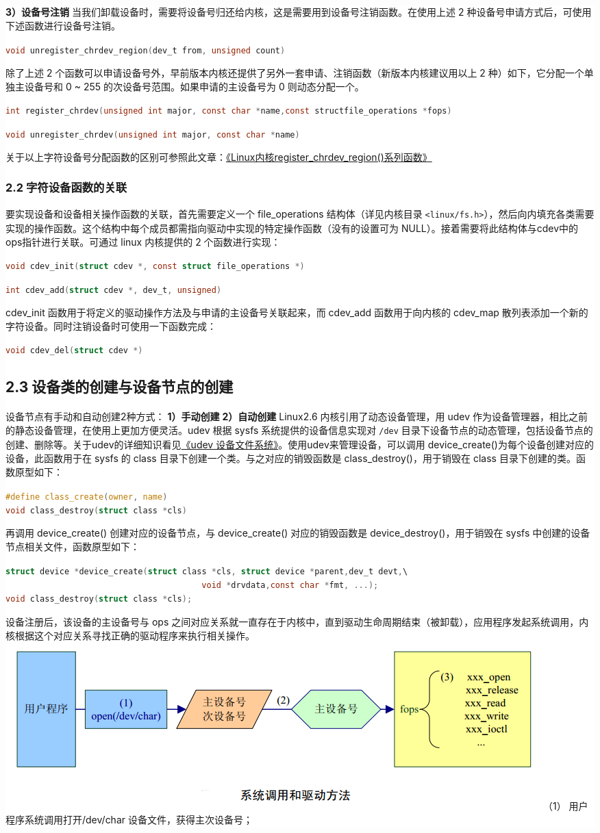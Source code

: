 **3）设备号注销**
当我们卸载设备时，需要将设备号归还给内核，这是需要用到设备号注销函数。在使用上述 2 种设备号申请方式后，可使用下述函数进行设备号注销。
```C
void unregister_chrdev_region(dev_t from, unsigned count)
``` 

除了上述 2 个函数可以申请设备号外，早前版本内核还提供了另外一套申请、注销函数（新版本内核建议用以上 2 种）如下，它分配一个单独主设备号和 0 ~ 255 的次设备号范围。如果申请的主设备号为 0 则动态分配一个。
```C
int register_chrdev(unsigned int major, const char *name,const structfile_operations *fops)
```
```C
void unregister_chrdev(unsigned int major, const char *name)
```

关于以上字符设备号分配函数的区别可参照此文章：[《Linux内核register_chrdev_region()系列函数》](https://www.cnblogs.com/armlinux/archive/2010/09/12/2396919.html)

### 2.2 字符设备函数的关联 
要实现设备和设备相关操作函数的关联，首先需要定义一个 file_operations 结构体（详见内核目录 ```<linux/fs.h>```），然后向内填充各类需要实现的操作函数。这个结构中每个成员都需指向驱动中实现的特定操作函数（没有的设置可为 NULL）。接着需要将此结构体与cdev中的ops指针进行关联。可通过 linux 内核提供的 2 个函数进行实现：
```C
void cdev_init(struct cdev *, const struct file_operations *)
```
```C
int cdev_add(struct cdev *, dev_t, unsigned)
```
cdev_init 函数用于将定义的驱动操作方法及与申请的主设备号关联起来，而 cdev_add 函数用于向内核的 cdev_map 散列表添加一个新的字符设备。同时注销设备时可使用一下函数完成：
```C
void cdev_del(struct cdev *)
```

## 2.3 设备类的创建与设备节点的创建
设备节点有手动和自动创建2种方式：
**1）手动创建**
**2）自动创建**
Linux2.6 内核引用了动态设备管理，用 udev 作为设备管理器，相比之前的静态设备管理，在使用上更加方便灵活。udev 根据 sysfs 系统提供的设备信息实现对 ```/dev``` 目录下设备节点的动态管理，包括设备节点的创建、删除等。关于udev的详细知识看见[《udev 设备文件系统》](https://blog.csdn.net/zqixiao_09/article/details/50864014)。使用udev来管理设备，可以调用 device_create()为每个设备创建对应的设备，此函数用于在 sysfs 的 class 目录下创建一个类。与之对应的销毁函数是 class_destroy()，用于销毁在 class 目录下创建的类。函数原型如下：
```C
#define class_create(owner, name)
void class_destroy(struct class *cls)
```
再调用 device_create() 创建对应的设备节点，与 device_create() 对应的销毁函数是 device_destroy()，用于销毁在 sysfs 中创建的设备节点相关文件，函数原型如下：
```C
struct device *device_create(struct class *cls, struct device *parent,dev_t devt,\
                                        void *drvdata,const char *fmt, ...);
void class_destroy(struct class *cls);
```
设备注册后，该设备的主设备号与 ops 之间对应关系就一直存在于内核中，直到驱动生命周期结束（被卸载），应用程序发起系统调用，内核根据这个对应关系寻找正确的驱动程序来执行相关操作。
![系统调用和驱动方法](/assets/系统调用和驱动方法.png)
（1） 用户程序系统调用打开/dev/char 设备文件，获得主次设备号；